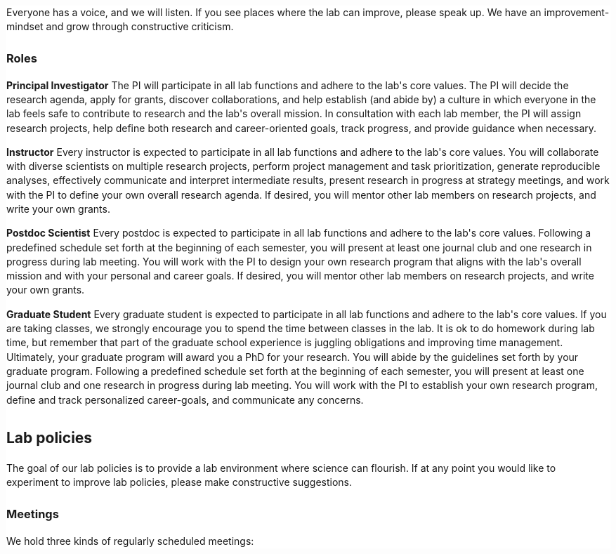 Everyone has a voice, and we will listen.
If you see places where the lab can improve, please speak up.
We have an improvement-mindset and grow through constructive criticism.

### Roles

**Principal Investigator**
The PI will participate in all lab functions and adhere to the lab's core values.
The PI will decide the research agenda, apply for grants, discover collaborations, and help establish (and abide by) a culture in which everyone in the lab feels safe to contribute to research and the lab's overall mission.
In consultation with each lab member, the PI will assign research projects, help define both research and career-oriented goals, track progress, and provide guidance when necessary.

**Instructor**
Every instructor is expected to participate in all lab functions and adhere to the lab's core values.
You will collaborate with diverse scientists on multiple research projects, perform project management and task prioritization, generate reproducible analyses, effectively communicate and interpret intermediate results, present research in progress at strategy meetings, and work with the PI to define your own overall research agenda.
If desired, you will mentor other lab members on research projects, and write your own grants.

**Postdoc Scientist**
Every postdoc is expected to participate in all lab functions and adhere to the lab's core values.
Following a predefined schedule set forth at the beginning of each semester, you will present at least one journal club and one research in progress during lab meeting.
You will work with the PI to design your own research program that aligns with the lab's overall mission and with your personal and career goals.
If desired, you will mentor other lab members on research projects, and write your own grants.

**Graduate Student**
Every graduate student is expected to participate in all lab functions and adhere to the lab's core values.
If you are taking classes, we strongly encourage you to spend the time between classes in the lab.
It is ok to do homework during lab time, but remember that part of the graduate school experience is juggling obligations and improving time management.
Ultimately, your graduate program will award you a PhD for your research.
You will abide by the guidelines set forth by your graduate program.
Following a predefined schedule set forth at the beginning of each semester, you will present at least one journal club and one research in progress during lab meeting.
You will work with the PI to establish your own research program, define and track personalized career-goals, and communicate any concerns.

## Lab policies

The goal of our lab policies is to provide a lab environment where science can flourish.
If at any point you would like to experiment to improve lab policies, please make constructive suggestions.

### Meetings

We hold three kinds of regularly scheduled meetings:

